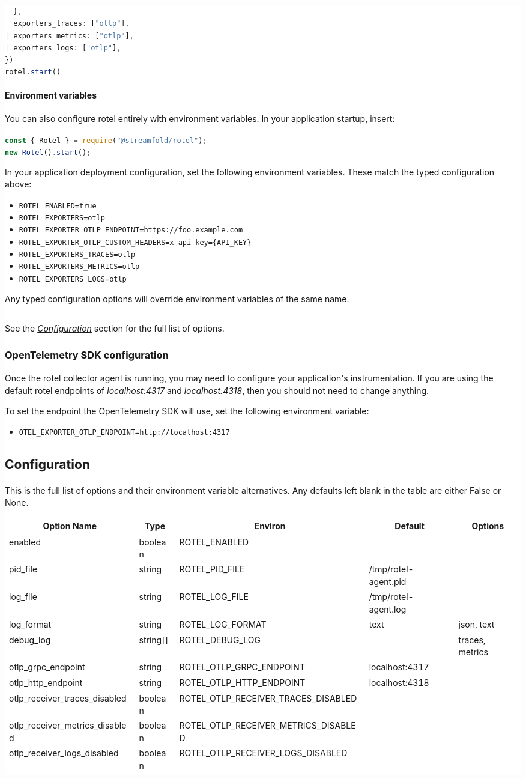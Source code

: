 ```javascript
  },
  exporters_traces: ["otlp"],
│ exporters_metrics: ["otlp"],
│ exporters_logs: ["otlp"],
})
rotel.start()
```

#### Environment variables

You can also configure rotel entirely with environment variables. In your application startup, insert:
```javascript
const { Rotel } = require("@streamfold/rotel");
new Rotel().start();
```

In your application deployment configuration, set the following environment variables. These match the typed configuration above:
* `ROTEL_ENABLED=true`
* `ROTEL_EXPORTERS=otlp`
* `ROTEL_EXPORTER_OTLP_ENDPOINT=https://foo.example.com`
* `ROTEL_EXPORTER_OTLP_CUSTOM_HEADERS=x-api-key={API_KEY}`
* `ROTEL_EXPORTERS_TRACES=otlp`
* `ROTEL_EXPORTERS_METRICS=otlp`
* `ROTEL_EXPORTERS_LOGS=otlp`

Any typed configuration options will override environment variables of the same name.

---

See the [*Configuration*](#configuration) section for the full list of options.

### OpenTelemetry SDK configuration

Once the rotel collector agent is running, you may need to configure your application's instrumentation. If you are using the default rotel endpoints of *localhost:4317* and *localhost:4318*, then you should not need to change anything. 

To set the endpoint the OpenTelemetry SDK will use, set the following environment variable:

* `OTEL_EXPORTER_OTLP_ENDPOINT=http://localhost:4317`

## Configuration

This is the full list of options and their environment variable alternatives. Any defaults left blank in the table are either False or None. 

| Option Name                    | Type         | Environ                              | Default              | Options         |
|--------------------------------|--------------|--------------------------------------|----------------------|-----------------|
| enabled                        | boolean      | ROTEL_ENABLED                        |                      |                 |
| pid_file                       | string       | ROTEL_PID_FILE                       | /tmp/rotel-agent.pid |                 |
| log_file                       | string       | ROTEL_LOG_FILE                       | /tmp/rotel-agent.log |                 |
| log_format                     | string       | ROTEL_LOG_FORMAT                     | text                 | json, text      |
| debug_log                      | string[]     | ROTEL_DEBUG_LOG                      |                      | traces, metrics |
| otlp_grpc_endpoint             | string       | ROTEL_OTLP_GRPC_ENDPOINT             | localhost:4317       |                 |
| otlp_http_endpoint             | string       | ROTEL_OTLP_HTTP_ENDPOINT             | localhost:4318       |                 |
| otlp_receiver_traces_disabled  | boolean      | ROTEL_OTLP_RECEIVER_TRACES_DISABLED  |                      |                 |
| otlp_receiver_metrics_disabled | boolean      | ROTEL_OTLP_RECEIVER_METRICS_DISABLED |                      |                 |
| otlp_receiver_logs_disabled    | boolean      | ROTEL_OTLP_RECEIVER_LOGS_DISABLED    |                      |                 |